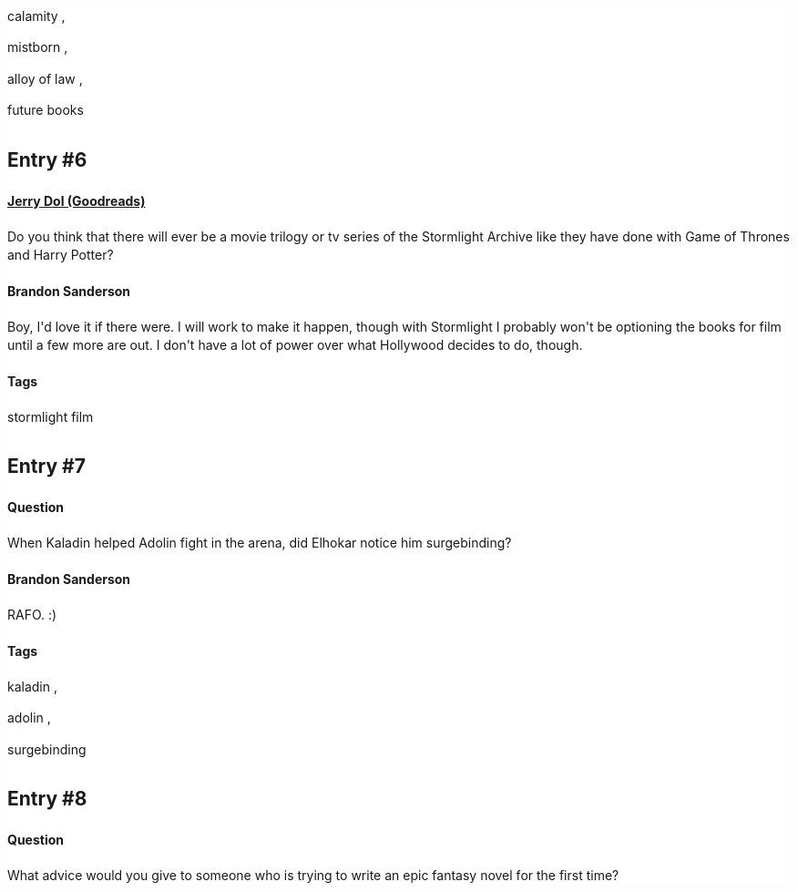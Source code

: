 calamity
,

mistborn
,

alloy of law
,

future books

## Entry #6

#### [Jerry Dol (Goodreads)](https://www.goodreads.com/questions/109526-do-you-think-that-there-will-ever-be-a)

Do you think that there will ever be a movie trilogy or tv series of the Stormlight Archive like they have done with Game of Thrones and Harry Potter?

#### Brandon Sanderson

Boy, I'd love it if there were. I will work to make it happen, though with Stormlight I probably won't be optioning the books for film until a few more are out. I don't have a lot of power over what Hollywood decides to do, though.

#### Tags

stormlight film

## Entry #7

#### Question

When Kaladin helped Adolin fight in the arena, did Elhokar notice him surgebinding?

#### Brandon Sanderson

RAFO. :)

#### Tags

kaladin
,

adolin
,

surgebinding

## Entry #8

#### Question

What advice would you give to someone who is trying to write an epic fantasy novel for the first time?
